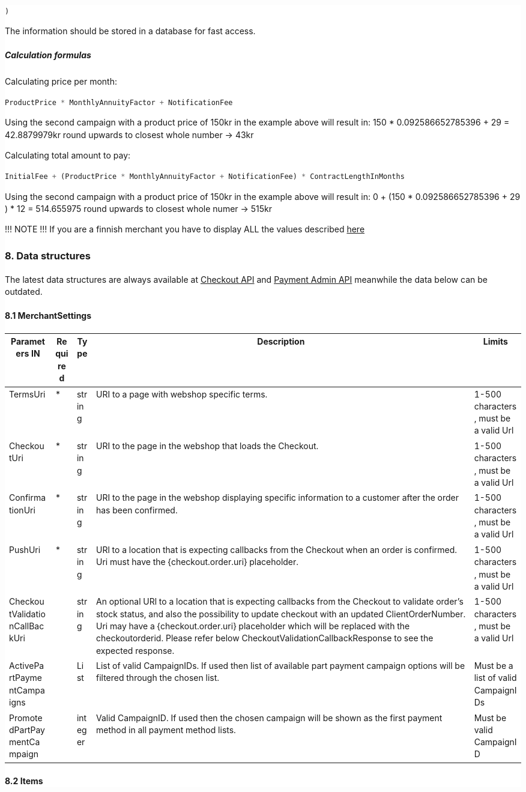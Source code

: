 ```php
)
```

The information should be stored in a database for fast access.

##### Calculation formulas

Calculating price per month:
```php
ProductPrice * MonthlyAnnuityFactor + NotificationFee
```

Using the second campaign with a product price of 150kr in the example above will result in:
150 * 0.092586652785396 + 29 = 42.8879979kr round upwards to closest whole number -> 43kr



Calculating total amount to pay:
```php
InitialFee + (ProductPrice * MonthlyAnnuityFactor + NotificationFee) * ContractLengthInMonths
```

Using the second campaign with a product price of 150kr in the example above will result in:
0 + (150 * 0.092586652785396 + 29 ) * 12 = 514.655975 round upwards to closest whole numer -> 515kr

!!! NOTE !!!
If you are a finnish merchant you have to display ALL the values described [here](https://www.kkv.fi/sv/beslut-och-publikationer/publikationer/konsumentrombudsmannens-riktlinjer/enligt-substans/tillhandahallande-av-konsumentkrediter/#luottolinjausSVE5.1)

### 8. Data structures

The latest data structures are always available at [Checkout API](https://www.svea.com/globalassets/sweden/foretag/betallosningar/e-handel/moduler-integration/merchant-checkout-api.pdf) and [Payment Admin API](https://www.svea.com/globalassets/sweden/foretag/betallosningar/e-handel/moduler-integration/paymentadminexternalapi_.pdf) meanwhile the data below can be outdated.

#### 8.1 MerchantSettings

| Parameters IN                | Required  | Type      | Description  | Limits  |
|------------------------------|-----------|-----------|--------------|---------|
| TermsUri                     |	*      | string    | URI to a page with webshop specific terms. | 1-500 characters, must be a valid Url |
| CheckoutUri                  |	*      | string    | URI to the page in the webshop that loads the Checkout.  | 1-500 characters, must be a valid Url |
| ConfirmationUri              |	*      | string    | URI to the page in the webshop displaying specific information to a customer after the order has been confirmed. | 1-500 characters, must be a valid Url |
| PushUri                      |	*      | string    | URl to a location that is expecting callbacks from the Checkout when an order is confirmed. Uri must have the {checkout.order.uri} placeholder.  | 1-500 characters, must be a valid Url |
| CheckoutValidationCallBackUri|           | string    | An optional URl to a location that is expecting callbacks from the Checkout to validate order’s stock status, and also the possibility to update checkout with an updated ClientOrderNumber. Uri may have a {checkout.order.uri} placeholder which will be replaced with the checkoutorderid. Please refer below CheckoutValidationCallbackResponse to see the expected response. | 1-500 characters, must be a valid Url |
| ActivePartPaymentCampaigns   |           | List<integer> | List of valid CampaignIDs. If used then list of available part payment campaign options will be filtered through the chosen list. | Must be a list of valid CampaignIDs |
| PromotedPartPaymentCampaign  |           | integer   | Valid CampaignID. If used then the chosen campaign will be shown as the first payment method in all payment method lists. | Must be valid CampaignID |

#### 8.2 Items
